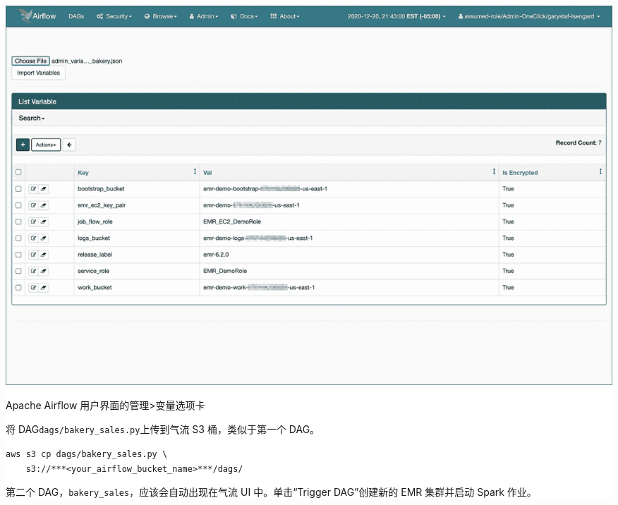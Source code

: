 ![](img/d18cdb498ff6dc1ad513989a58e8a531.png)

Apache Airflow 用户界面的管理>变量选项卡

将 DAG`dags/bakery_sales.py`上传到气流 S3 桶，类似于第一个 DAG。

```
aws s3 cp dags/bakery_sales.py \
    s3://***<your_airflow_bucket_name>***/dags/
```

第二个 DAG，`bakery_sales`，应该会自动出现在气流 UI 中。单击“Trigger DAG”创建新的 EMR 集群并启动 Spark 作业。
